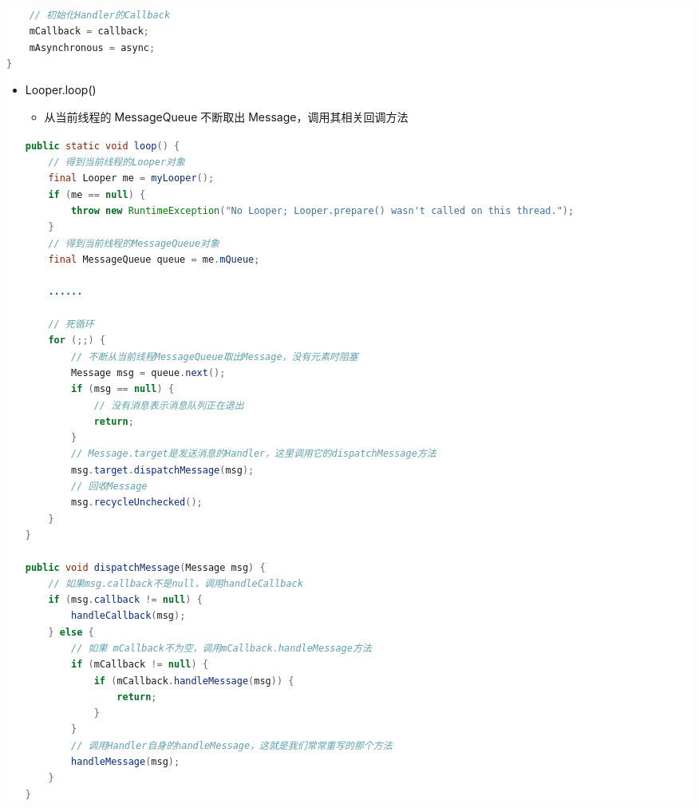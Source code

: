   ```java
      // 初始化Handler的Callback
      mCallback = callback;
      mAsynchronous = async;
  }
  ```

- Looper.loop()

  - 从当前线程的 MessageQueue 不断取出 Message，调用其相关回调方法

  ```java
  public static void loop() {
      // 得到当前线程的Looper对象
      final Looper me = myLooper();
      if (me == null) {
          throw new RuntimeException("No Looper; Looper.prepare() wasn't called on this thread.");
      }
      // 得到当前线程的MessageQueue对象
      final MessageQueue queue = me.mQueue;
  
      ......
  
      // 死循环
      for (;;) {
          // 不断从当前线程MessageQueue取出Message，没有元素时阻塞
          Message msg = queue.next();
          if (msg == null) {
              // 没有消息表示消息队列正在退出
              return;
          }
          // Message.target是发送消息的Handler，这里调用它的dispatchMessage方法
          msg.target.dispatchMessage(msg);
          // 回收Message
          msg.recycleUnchecked();
      }
  }
  
  public void dispatchMessage(Message msg) {
      // 如果msg.callback不是null，调用handleCallback
      if (msg.callback != null) {
          handleCallback(msg);
      } else {
          // 如果 mCallback不为空，调用mCallback.handleMessage方法
          if (mCallback != null) {
              if (mCallback.handleMessage(msg)) {
                  return;
              }
          }
          // 调用Handler自身的handleMessage，这就是我们常常重写的那个方法
          handleMessage(msg);
      }
  }
  ```
